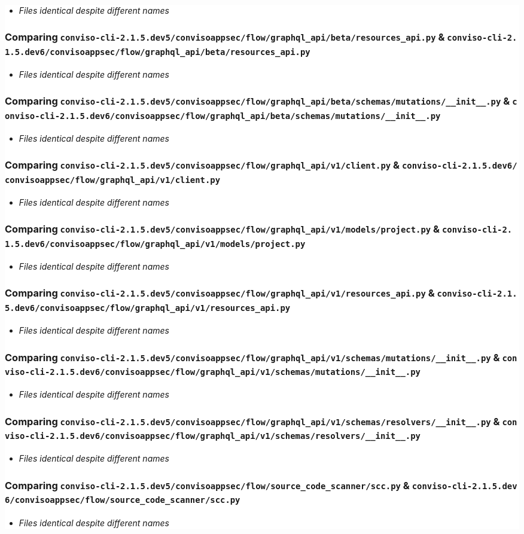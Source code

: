 * *Files identical despite different names*

### Comparing `conviso-cli-2.1.5.dev5/convisoappsec/flow/graphql_api/beta/resources_api.py` & `conviso-cli-2.1.5.dev6/convisoappsec/flow/graphql_api/beta/resources_api.py`

 * *Files identical despite different names*

### Comparing `conviso-cli-2.1.5.dev5/convisoappsec/flow/graphql_api/beta/schemas/mutations/__init__.py` & `conviso-cli-2.1.5.dev6/convisoappsec/flow/graphql_api/beta/schemas/mutations/__init__.py`

 * *Files identical despite different names*

### Comparing `conviso-cli-2.1.5.dev5/convisoappsec/flow/graphql_api/v1/client.py` & `conviso-cli-2.1.5.dev6/convisoappsec/flow/graphql_api/v1/client.py`

 * *Files identical despite different names*

### Comparing `conviso-cli-2.1.5.dev5/convisoappsec/flow/graphql_api/v1/models/project.py` & `conviso-cli-2.1.5.dev6/convisoappsec/flow/graphql_api/v1/models/project.py`

 * *Files identical despite different names*

### Comparing `conviso-cli-2.1.5.dev5/convisoappsec/flow/graphql_api/v1/resources_api.py` & `conviso-cli-2.1.5.dev6/convisoappsec/flow/graphql_api/v1/resources_api.py`

 * *Files identical despite different names*

### Comparing `conviso-cli-2.1.5.dev5/convisoappsec/flow/graphql_api/v1/schemas/mutations/__init__.py` & `conviso-cli-2.1.5.dev6/convisoappsec/flow/graphql_api/v1/schemas/mutations/__init__.py`

 * *Files identical despite different names*

### Comparing `conviso-cli-2.1.5.dev5/convisoappsec/flow/graphql_api/v1/schemas/resolvers/__init__.py` & `conviso-cli-2.1.5.dev6/convisoappsec/flow/graphql_api/v1/schemas/resolvers/__init__.py`

 * *Files identical despite different names*

### Comparing `conviso-cli-2.1.5.dev5/convisoappsec/flow/source_code_scanner/scc.py` & `conviso-cli-2.1.5.dev6/convisoappsec/flow/source_code_scanner/scc.py`

 * *Files identical despite different names*
